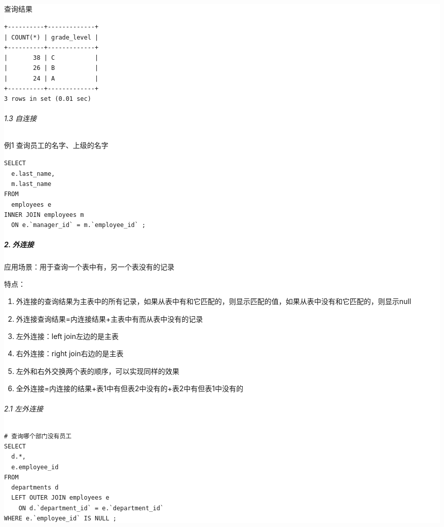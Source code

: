 查询结果

```mysql
+----------+-------------+
| COUNT(*) | grade_level |
+----------+-------------+
|       38 | C           |
|       26 | B           |
|       24 | A           |
+----------+-------------+
3 rows in set (0.01 sec)
```

###### 1.3 自连接

例1  查询员工的名字、上级的名字

```mysql
SELECT 
  e.last_name,
  m.last_name 
FROM
  employees e 
INNER JOIN employees m 
  ON e.`manager_id` = m.`employee_id` ;
```

##### 2. 外连接

 应用场景：用于查询一个表中有，另一个表没有的记录 

 特点： 

1. 外连接的查询结果为主表中的所有记录，如果从表中有和它匹配的，则显示匹配的值，如果从表中没有和它匹配的，则显示null

2. 外连接查询结果=内连接结果+主表中有而从表中没有的记录

3. 左外连接：left join左边的是主表

4. 右外连接：right join右边的是主表

5. 左外和右外交换两个表的顺序，可以实现同样的效果

6. 全外连接=内连接的结果+表1中有但表2中没有的+表2中有但表1中没有的

###### 2.1 左外连接

```mysql
# 查询哪个部门没有员工
SELECT 
  d.*,
  e.employee_id 
FROM
  departments d 
  LEFT OUTER JOIN employees e 
    ON d.`department_id` = e.`department_id` 
WHERE e.`employee_id` IS NULL ;
```
